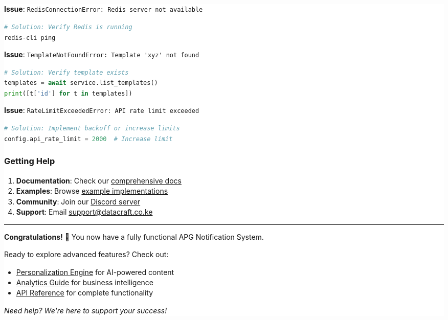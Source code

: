 **Issue**: `RedisConnectionError: Redis server not available`
```bash
# Solution: Verify Redis is running
redis-cli ping
```

**Issue**: `TemplateNotFoundError: Template 'xyz' not found`
```python
# Solution: Verify template exists
templates = await service.list_templates()
print([t['id'] for t in templates])
```

**Issue**: `RateLimitExceededError: API rate limit exceeded`
```python
# Solution: Implement backoff or increase limits
config.api_rate_limit = 2000  # Increase limit
```

### Getting Help

1. **Documentation**: Check our [comprehensive docs](README.md)
2. **Examples**: Browse [example implementations](examples/)
3. **Community**: Join our [Discord server](https://discord.gg/datacraft)
4. **Support**: Email [support@datacraft.co.ke](mailto:support@datacraft.co.ke)

---

**Congratulations!** 🎉 You now have a fully functional APG Notification System. 

Ready to explore advanced features? Check out:
- [Personalization Engine](../personalization/docs/README.md) for AI-powered content
- [Analytics Guide](analytics.md) for business intelligence
- [API Reference](api-reference.md) for complete functionality

*Need help? We're here to support your success!*